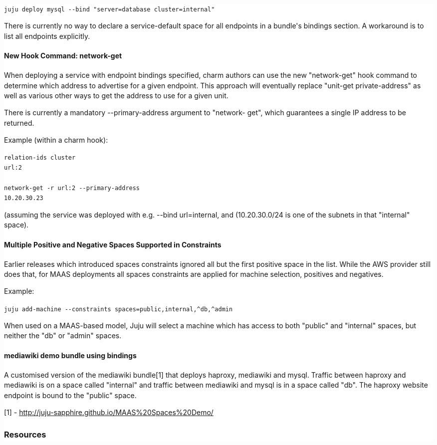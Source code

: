     juju deploy mysql --bind "server=database cluster=internal"

There is currently no way to declare a service-default space for all
endpoints in a bundle's bindings section. A workaround is to list all
endpoints explicitly.


#### New Hook Command: network-get

When deploying a service with endpoint bindings specified, charm authors
can use the new "network-get" hook command to determine which address to
advertise for a given endpoint. This approach will eventually replace
"unit-get private-address" as well as various other ways to get the
address to use for a given unit.

There is currently a mandatory --primary-address argument to "network-
get", which guarantees a single IP address to be returned.

Example (within a charm hook):

    relation-ids cluster
    url:2

    network-get -r url:2 --primary-address
    10.20.30.23

(assuming the service was deployed with e.g. --bind url=internal, and
(10.20.30.0/24 is one of the subnets in that "internal" space).


#### Multiple Positive and Negative Spaces Supported in Constraints

Earlier releases which introduced spaces constraints ignored all but the
first positive space in the list. While the AWS provider still does
that, for MAAS deployments all spaces constraints are applied for
machine selection, positives and negatives.

Example:

    juju add-machine --constraints spaces=public,internal,^db,^admin

When used on a MAAS-based model, Juju will select a machine which has
access to both "public" and "internal" spaces, but neither the "db" or
"admin" spaces.


#### mediawiki demo bundle using bindings

A customised version of the mediawiki bundle[1] that deploys haproxy,
mediawiki and mysql. Traffic between haproxy and mediawiki is on a space
called "internal" and traffic between mediawiki and mysql is in a space
called "db". The haproxy website endpoint is bound to the "public"
space.

[1] - http://juju-sapphire.github.io/MAAS%20Spaces%20Demo/


### Resources

